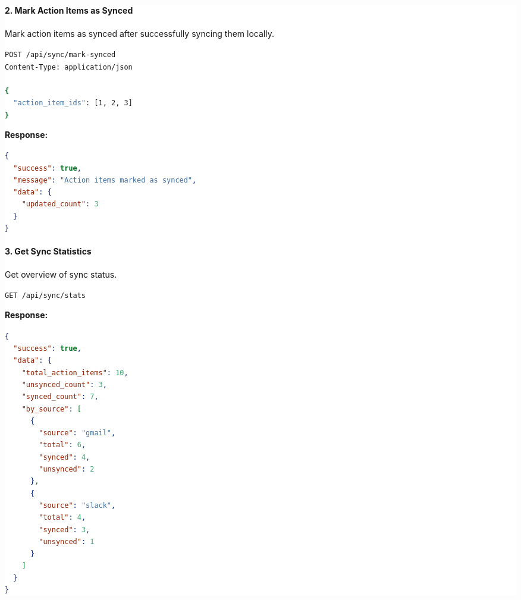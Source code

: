 ```json
```

#### 2. Mark Action Items as Synced

Mark action items as synced after successfully syncing them locally.

```bash
POST /api/sync/mark-synced
Content-Type: application/json

{
  "action_item_ids": [1, 2, 3]
}
```

**Response:**
```json
{
  "success": true,
  "message": "Action items marked as synced",
  "data": {
    "updated_count": 3
  }
}
```

#### 3. Get Sync Statistics

Get overview of sync status.

```bash
GET /api/sync/stats
```

**Response:**
```json
{
  "success": true,
  "data": {
    "total_action_items": 10,
    "unsynced_count": 3,
    "synced_count": 7,
    "by_source": [
      {
        "source": "gmail",
        "total": 6,
        "synced": 4,
        "unsynced": 2
      },
      {
        "source": "slack",
        "total": 4,
        "synced": 3,
        "unsynced": 1
      }
    ]
  }
}
```
